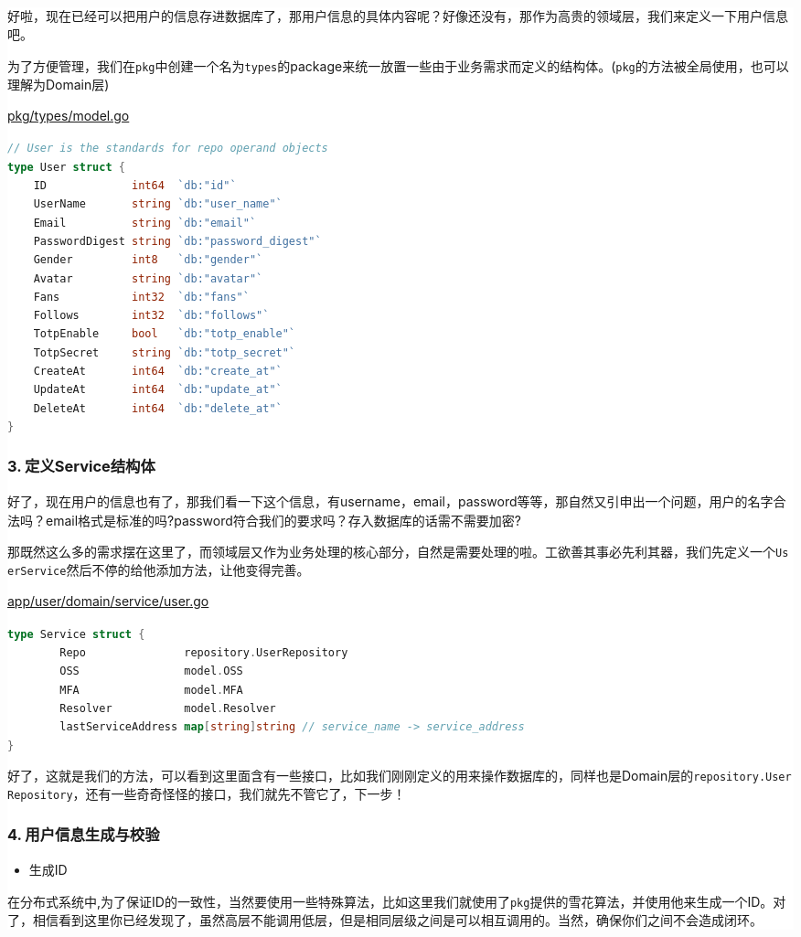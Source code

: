 好啦，现在已经可以把用户的信息存进数据库了，那用户信息的具体内容呢？好像还没有，那作为高贵的领域层，我们来定义一下用户信息吧。

为了方便管理，我们在`pkg`中创建一个名为`types`的package来统一放置一些由于业务需求而定义的结构体。(`pkg`的方法被全局使用，也可以理解为Domain层)

[pkg/types/model.go](https://github.com/mutezebra/tiktok/blob/fbdfaa5561d9f66355d331c15c8b22f702e1a1af/pkg/types/model.go#L4)

```Go
// User is the standards for repo operand objects
type User struct {
    ID             int64  `db:"id"`
    UserName       string `db:"user_name"`
    Email          string `db:"email"`
    PasswordDigest string `db:"password_digest"`
    Gender         int8   `db:"gender"`
    Avatar         string `db:"avatar"`
    Fans           int32  `db:"fans"`
    Follows        int32  `db:"follows"`
    TotpEnable     bool   `db:"totp_enable"`
    TotpSecret     string `db:"totp_secret"`
    CreateAt       int64  `db:"create_at"`
    UpdateAt       int64  `db:"update_at"`
    DeleteAt       int64  `db:"delete_at"`
}
```

### 3. 定义Service结构体

好了，现在用户的信息也有了，那我们看一下这个信息，有username，email，password等等，那自然又引申出一个问题，用户的名字合法吗？email格式是标准的吗?password符合我们的要求吗？存入数据库的话需不需要加密?

那既然这么多的需求摆在这里了，而领域层又作为业务处理的核心部分，自然是需要处理的啦。工欲善其事必先利其器，我们先定义一个`UserService`然后不停的给他添加方法，让他变得完善。

[app/user/domain/service/user.go](https://github.com/mutezebra/tiktok/blob/fbdfaa5561d9f66355d331c15c8b22f702e1a1af/pkg/types/model.go#L4)

```Go
type Service struct {
        Repo               repository.UserRepository
        OSS                model.OSS
        MFA                model.MFA
        Resolver           model.Resolver
        lastServiceAddress map[string]string // service_name -> service_address
}
```

好了，这就是我们的方法，可以看到这里面含有一些接口，比如我们刚刚定义的用来操作数据库的，同样也是Domain层的`repository.UserRepository`，还有一些奇奇怪怪的接口，我们就先不管它了，下一步！

### 4. 用户信息生成与校验

- 生成ID

在分布式系统中,为了保证ID的一致性，当然要使用一些特殊算法，比如这里我们就使用了`pkg`提供的雪花算法，并使用他来生成一个ID。对了，相信看到这里你已经发现了，虽然高层不能调用低层，但是相同层级之间是可以相互调用的。当然，确保你们之间不会造成闭环。
